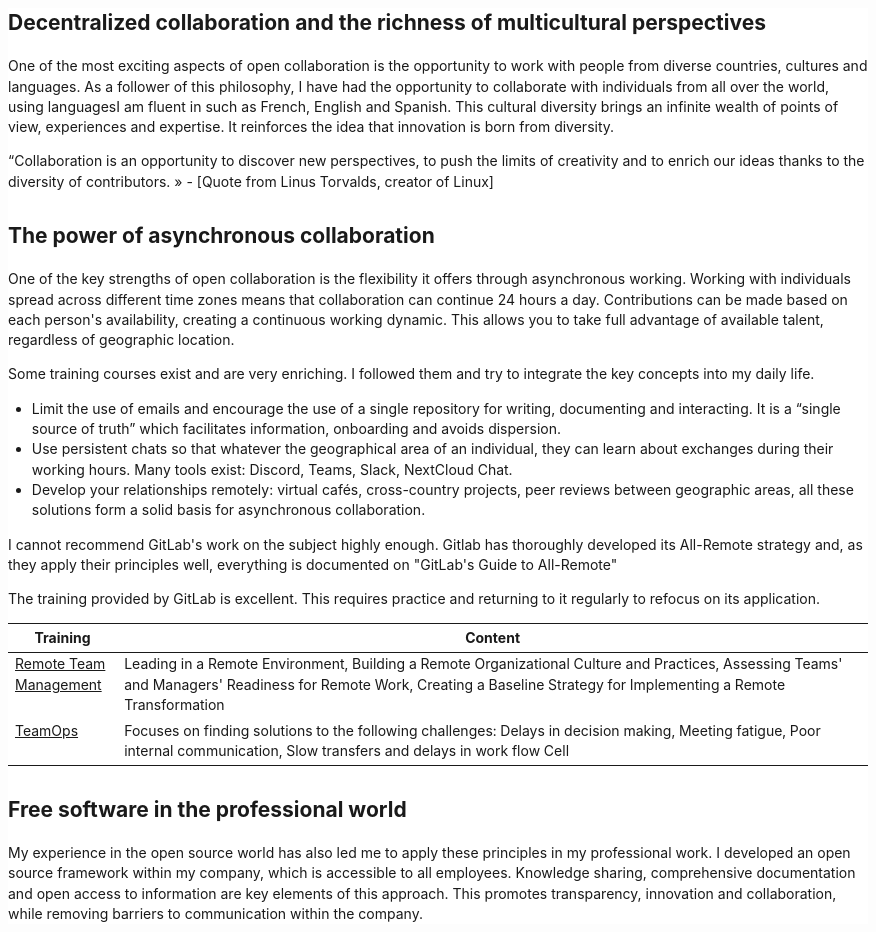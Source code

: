 ## Decentralized collaboration and the richness of multicultural perspectives

One of the most exciting aspects of open collaboration is the opportunity to work with people from diverse countries, cultures and languages.  As a follower of this philosophy, I have had the opportunity to collaborate with individuals from all over the world, using languages ​​I am fluent in such as French, English and Spanish.  This cultural diversity brings an infinite wealth of points of view, experiences and expertise.  It reinforces the idea that innovation is born from diversity.

“Collaboration is an opportunity to discover new perspectives, to push the limits of creativity and to enrich our ideas thanks to the diversity of contributors.  » - [Quote from Linus Torvalds, creator of Linux]

## The power of asynchronous collaboration

One of the key strengths of open collaboration is the flexibility it offers through asynchronous working.  Working with individuals spread across different time zones means that collaboration can continue 24 hours a day. Contributions can be made based on each person's availability, creating a continuous working dynamic.  This allows you to take full advantage of available talent, regardless of geographic location.

Some training courses exist and are very enriching.  I followed them and try to integrate the key concepts into my daily life.
- Limit the use of emails and encourage the use of a single repository for writing, documenting and interacting.  It is a “single source of truth” which facilitates information, onboarding and avoids dispersion.
- Use persistent chats so that whatever the geographical area of ​​an individual, they can learn about exchanges during their working hours.  Many tools exist: Discord, Teams, Slack, NextCloud Chat.
- Develop your relationships remotely: virtual cafés, cross-country projects, peer reviews between geographic areas, all these solutions form a solid basis for asynchronous collaboration.

I cannot recommend GitLab's work on the subject highly enough.  Gitlab has thoroughly developed its All-Remote strategy and, as they apply their principles well, everything is documented on "GitLab's Guide to All-Remote"

The training provided by GitLab is excellent.  This requires practice and returning to it regularly to refocus on its application.

|  Training |  Content |
|  ------------- |  ------------- |
|  [Remote Team Management](https://www.coursera.org/learn/remote-team-management#modules)|  Leading in a Remote Environment, Building a Remote Organizational Culture and Practices, Assessing Teams' and Managers' Readiness for Remote Work, Creating a Baseline Strategy for Implementing a Remote Transformation |
|  [TeamOps](https://about.gitlab.com/teamops/) |  Focuses on finding solutions to the following challenges: Delays in decision making, Meeting fatigue, Poor internal communication, Slow transfers and delays in work flow Cell |

## Free software in the professional world

My experience in the open source world has also led me to apply these principles in my professional work.  I developed an open source framework within my company, which is accessible to all employees.  Knowledge sharing, comprehensive documentation and open access to information are key elements of this approach.  This promotes transparency, innovation and collaboration, while removing barriers to communication within the company.
